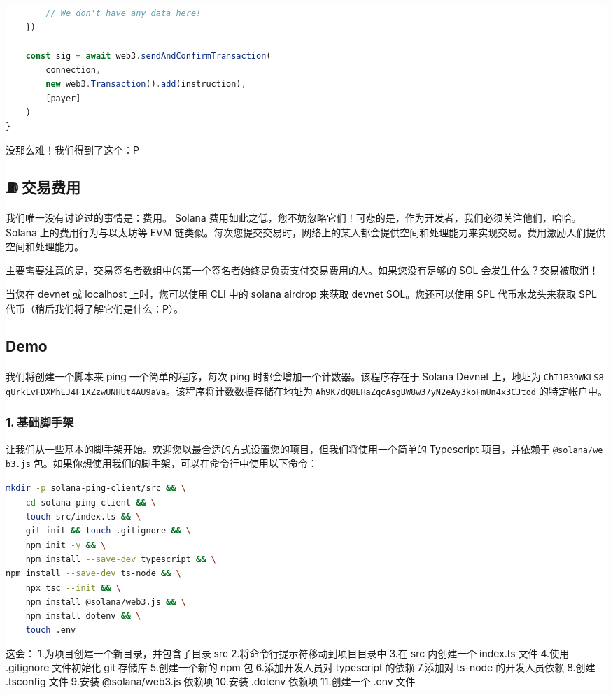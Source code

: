 ```typescript
        // We don't have any data here!
    })

    const sig = await web3.sendAndConfirmTransaction(
        connection,
        new web3.Transaction().add(instruction),
        [payer]
    )
}
```

没那么难！我们得到了这个：P

## ⛽ 交易费用

我们唯一没有讨论过的事情是：费用。 Solana 费用如此之低，您不妨忽略它们！可悲的是，作为开发者，我们必须关注他们，哈哈。 Solana 上的费用行为与以太坊等 EVM 链类似。每次您提交交易时，网络上的某人都会提供空间和处理能力来实现交易。费用激励人们提供空间和处理能力。

主要需要注意的是，交易签名者数组中的第一个签名者始终是负责支付交易费用的人。如果您没有足够的 SOL 会发生什么？交易被取消！

当您在 devnet 或 localhost 上时，您可以使用 CLI 中的 solana airdrop 来获取 devnet SOL。您还可以使用 [SPL 代币水龙头](https://spl-token-faucet.com/)来获取 SPL 代币（稍后我们将了解它们是什么：P）。


## Demo

我们将创建一个脚本来 ping 一个简单的程序，每次 ping 时都会增加一个计数器。该程序存在于 Solana Devnet 上，地址为 `ChT1B39WKLS8qUrkLvFDXMhEJ4F1XZzwUNHUt4AU9aVa`。该程序将计数数据存储在地址为 `Ah9K7dQ8EHaZqcAsgBW8w37yN2eAy3koFmUn4x3CJtod` 的特定帐户中。

###  1. 基础脚手架

让我们从一些基本的脚手架开始。欢迎您以最合适的方式设置您的项目，但我们将使用一个简单的 Typescript 项目，并依赖于 `@solana/web3.js` 包。如果你想使用我们的脚手架，可以在命令行中使用以下命令：

```bash
mkdir -p solana-ping-client/src && \
	cd solana-ping-client && \
	touch src/index.ts && \
	git init && touch .gitignore && \
	npm init -y && \
	npm install --save-dev typescript && \
npm install --save-dev ts-node && \
	npx tsc --init && \
	npm install @solana/web3.js && \
	npm install dotenv && \
	touch .env
```

这会：
1.为项目创建一个新目录，并包含子目录 src
2.将命令行提示符移动到项目目录中
3.在 src 内创建一个 index.ts 文件
4.使用 .gitignore 文件初始化 git 存储库
5.创建一个新的 npm 包
6.添加开发人员对 typescript 的依赖
7.添加对 ts-node 的开发人员依赖
8.创建 .tsconfig 文件
9.安装 @solana/web3.js 依赖项
10.安装 .dotenv 依赖项
11.创建一个 .env 文件
